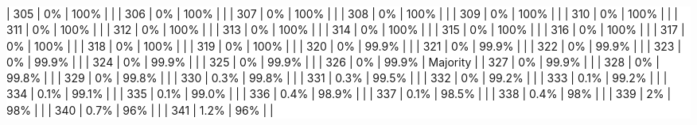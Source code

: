 | 305 | 0% | 100% |  |
| 306 | 0% | 100% |  |
| 307 | 0% | 100% |  |
| 308 | 0% | 100% |  |
| 309 | 0% | 100% |  |
| 310 | 0% | 100% |  |
| 311 | 0% | 100% |  |
| 312 | 0% | 100% |  |
| 313 | 0% | 100% |  |
| 314 | 0% | 100% |  |
| 315 | 0% | 100% |  |
| 316 | 0% | 100% |  |
| 317 | 0% | 100% |  |
| 318 | 0% | 100% |  |
| 319 | 0% | 100% |  |
| 320 | 0% | 99.9% |  |
| 321 | 0% | 99.9% |  |
| 322 | 0% | 99.9% |  |
| 323 | 0% | 99.9% |  |
| 324 | 0% | 99.9% |  |
| 325 | 0% | 99.9% |  |
| 326 | 0% | 99.9% | Majority |
| 327 | 0% | 99.9% |  |
| 328 | 0% | 99.8% |  |
| 329 | 0% | 99.8% |  |
| 330 | 0.3% | 99.8% |  |
| 331 | 0.3% | 99.5% |  |
| 332 | 0% | 99.2% |  |
| 333 | 0.1% | 99.2% |  |
| 334 | 0.1% | 99.1% |  |
| 335 | 0.1% | 99.0% |  |
| 336 | 0.4% | 98.9% |  |
| 337 | 0.1% | 98.5% |  |
| 338 | 0.4% | 98% |  |
| 339 | 2% | 98% |  |
| 340 | 0.7% | 96% |  |
| 341 | 1.2% | 96% |  |